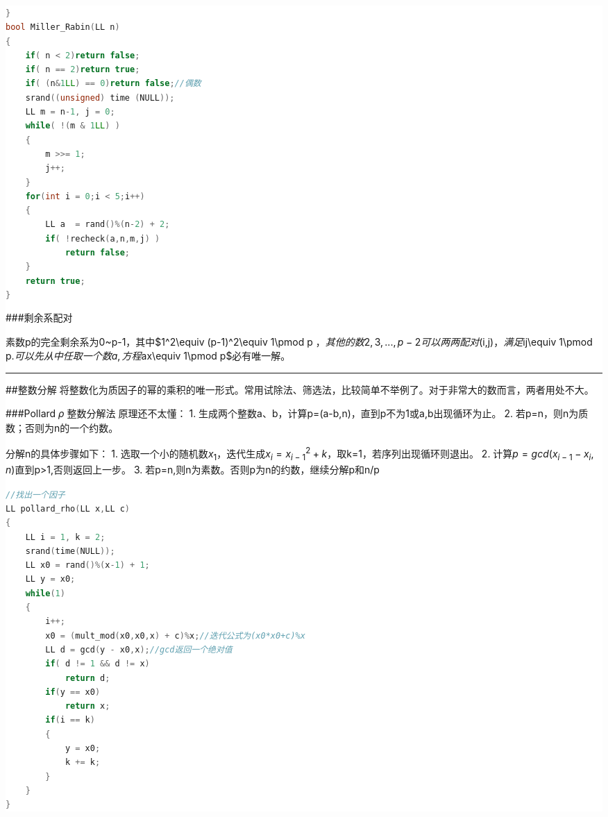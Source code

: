 ```cpp
}
bool Miller_Rabin(LL n)
{
    if( n < 2)return false;
    if( n == 2)return true;
    if( (n&1LL) == 0)return false;//偶数
    srand((unsigned) time (NULL));
    LL m = n-1, j = 0;
    while( !(m & 1LL) )
    {
        m >>= 1;
        j++;
    }
    for(int i = 0;i < 5;i++)
    {
        LL a  = rand()%(n-2) + 2;
        if( !recheck(a,n,m,j) )
            return false;
    }
    return true;
}
```
###剩余系配对

素数p的完全剩余系为0~p-1，其中$1^2\equiv (p-1)^2\equiv 1\pmod p
$，其他的数2,3,...,p-2可以两两配对$(i,j)$，满足$ij\equiv 1\pmod p$.可以先从中任取一个数a,方程$ax\equiv 1\pmod p$必有唯一解。
***
##整数分解
将整数化为质因子的幂的乘积的唯一形式。常用试除法、筛选法，比较简单不举例了。对于非常大的数而言，两者用处不大。

###Pollard $\rho$ 整数分解法
原理还不太懂：
    1. 生成两个整数a、b，计算p=(a-b,n)，直到p不为1或a,b出现循环为止。
    2. 若p=n，则n为质数；否则为n的一个约数。

分解n的具体步骤如下：
    1. 选取一个小的随机数$x_1$，迭代生成$x_i=x_{i-1}^2+k$，取k=1，若序列出现循环则退出。
    2. 计算$p=gcd(x_{i-1}-x_i,n)$直到p>1,否则返回上一步。
    3. 若p=n,则n为素数。否则p为n的约数，继续分解p和n/p
    
```cpp
//找出一个因子
LL pollard_rho(LL x,LL c)
{
	LL i = 1, k = 2;
	srand(time(NULL));
	LL x0 = rand()%(x-1) + 1;
	LL y = x0;
	while(1)
	{
		i++;
		x0 = (mult_mod(x0,x0,x) + c)%x;//迭代公式为(x0*x0+c)%x
		LL d = gcd(y - x0,x);//gcd返回一个绝对值
		if( d != 1 && d != x)
			return d;
		if(y == x0)
			return x;
		if(i == k)
		{
			y = x0;
			k += k;
		}
	}
}

```